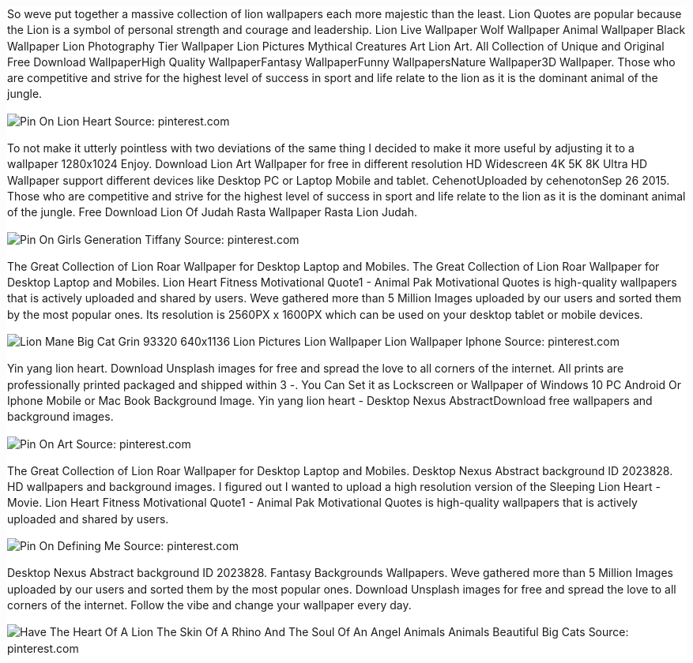So weve put together a massive collection of lion wallpapers each more majestic than the least. Lion Quotes are popular because the Lion is a symbol of personal strength and courage and leadership. Lion Live Wallpaper Wolf Wallpaper Animal Wallpaper Black Wallpaper Lion Photography Tier Wallpaper Lion Pictures Mythical Creatures Art Lion Art. All Collection of Unique and Original Free Download WallpaperHigh Quality WallpaperFantasy WallpaperFunny WallpapersNature Wallpaper3D Wallpaper. Those who are competitive and strive for the highest level of success in sport and life relate to the lion as it is the dominant animal of the jungle.

![Pin On Lion Heart](https://i.pinimg.com/originals/f6/0a/d7/f60ad77fc240b1c4900f131ef20b2014.jpg "Pin On Lion Heart")
Source: pinterest.com

To not make it utterly pointless with two deviations of the same thing I decided to make it more useful by adjusting it to a wallpaper 1280x1024 Enjoy. Download Lion Art Wallpaper for free in different resolution HD Widescreen 4K 5K 8K Ultra HD Wallpaper support different devices like Desktop PC or Laptop Mobile and tablet. CehenotUploaded by cehenotonSep 26 2015. Those who are competitive and strive for the highest level of success in sport and life relate to the lion as it is the dominant animal of the jungle. Free Download Lion Of Judah Rasta Wallpaper Rasta Lion Judah.

![Pin On Girls Generation Tiffany](https://i.pinimg.com/originals/34/3c/fe/343cfe7a3b3f083c44e6c98888cf8451.jpg "Pin On Girls Generation Tiffany")
Source: pinterest.com

The Great Collection of Lion Roar Wallpaper for Desktop Laptop and Mobiles. The Great Collection of Lion Roar Wallpaper for Desktop Laptop and Mobiles. Lion Heart Fitness Motivational Quote1 - Animal Pak Motivational Quotes is high-quality wallpapers that is actively uploaded and shared by users. Weve gathered more than 5 Million Images uploaded by our users and sorted them by the most popular ones. Its resolution is 2560PX x 1600PX which can be used on your desktop tablet or mobile devices.

![Lion Mane Big Cat Grin 93320 640x1136 Lion Pictures Lion Wallpaper Lion Wallpaper Iphone](https://i.pinimg.com/474x/6b/40/d0/6b40d02d5b22268013736d97a37d4983.jpg "Lion Mane Big Cat Grin 93320 640x1136 Lion Pictures Lion Wallpaper Lion Wallpaper Iphone")
Source: pinterest.com

Yin yang lion heart. Download Unsplash images for free and spread the love to all corners of the internet. All prints are professionally printed packaged and shipped within 3 -. You Can Set it as Lockscreen or Wallpaper of Windows 10 PC Android Or Iphone Mobile or Mac Book Background Image. Yin yang lion heart - Desktop Nexus AbstractDownload free wallpapers and background images.

![Pin On Art](https://i.pinimg.com/originals/e3/f5/e9/e3f5e9d123414dad530d070bab6f6244.png "Pin On Art")
Source: pinterest.com

The Great Collection of Lion Roar Wallpaper for Desktop Laptop and Mobiles. Desktop Nexus Abstract background ID 2023828. HD wallpapers and background images. I figured out I wanted to upload a high resolution version of the Sleeping Lion Heart - Movie. Lion Heart Fitness Motivational Quote1 - Animal Pak Motivational Quotes is high-quality wallpapers that is actively uploaded and shared by users.

![Pin On Defining Me](https://i.pinimg.com/originals/a1/5b/20/a15b2016b171831d5c077eae41f28dae.jpg "Pin On Defining Me")
Source: pinterest.com

Desktop Nexus Abstract background ID 2023828. Fantasy Backgrounds Wallpapers. Weve gathered more than 5 Million Images uploaded by our users and sorted them by the most popular ones. Download Unsplash images for free and spread the love to all corners of the internet. Follow the vibe and change your wallpaper every day.

![Have The Heart Of A Lion The Skin Of A Rhino And The Soul Of An Angel Animals Animals Beautiful Big Cats](https://i.pinimg.com/originals/56/47/ba/5647ba17b6cd82820d599e5e5240edb7.jpg "Have The Heart Of A Lion The Skin Of A Rhino And The Soul Of An Angel Animals Animals Beautiful Big Cats")
Source: pinterest.com
